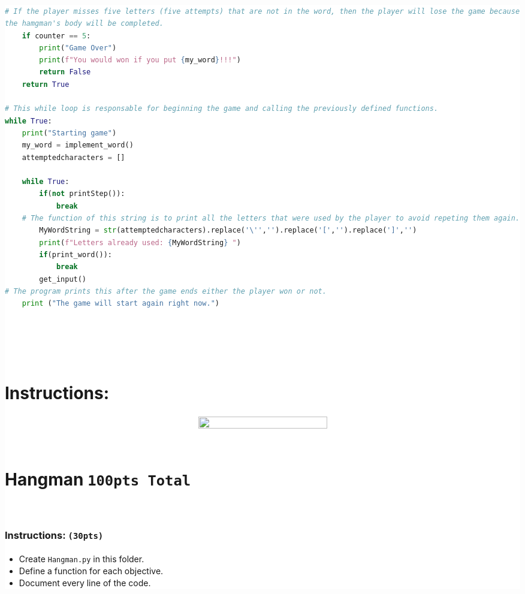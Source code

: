 ```python
# If the player misses five letters (five attempts) that are not in the word, then the player will lose the game because the hamgman's body will be completed. 
    if counter == 5:
        print("Game Over")
        print(f"You would won if you put {my_word}!!!")
        return False
    return True

# This while loop is responsable for beginning the game and calling the previously defined functions.   
while True:
    print("Starting game")
    my_word = implement_word()
    attemptedcharacters = []

    while True:
        if(not printStep()):
            break
    # The function of this string is to print all the letters that were used by the player to avoid repeting them again.
        MyWordString = str(attemptedcharacters).replace('\'','').replace('[','').replace(']','')
        print(f"Letters already used: {MyWordString} ")
        if(print_word()):
            break
        get_input()
# The program prints this after the game ends either the player won or not.
    print ("The game will start again right now.")
        


       
```




# Instructions:

<div style="text-align:center">
        <img    src="https://media.istockphoto.com/illustrations/simple-illustration-of-hangman-game-illustration-id1196954772?k=20&m=1196954772&s=612x612&w=0&h=nzsr9bCwxp9xW3dp-nBJeXE7TVGqnWtdJpbaXvEyl3E="
                width="50%" 
                height="50%" />          
</div>

<br>

# Hangman `100pts Total`

<br>

### Instructions: `(30pts)`
* Create `Hangman.py` in this folder.
* Define a function for each objective.
* Document every line of the code.
